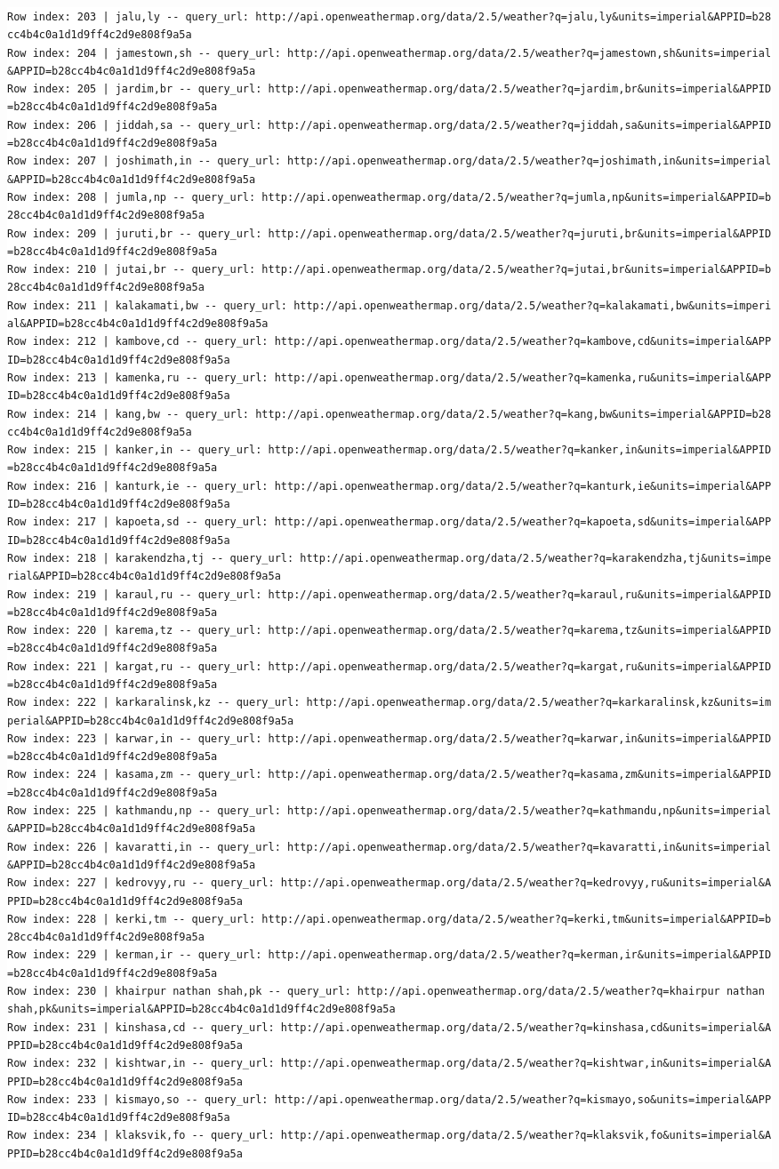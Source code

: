     Row index: 203 | jalu,ly -- query_url: http://api.openweathermap.org/data/2.5/weather?q=jalu,ly&units=imperial&APPID=b28cc4b4c0a1d1d9ff4c2d9e808f9a5a
    Row index: 204 | jamestown,sh -- query_url: http://api.openweathermap.org/data/2.5/weather?q=jamestown,sh&units=imperial&APPID=b28cc4b4c0a1d1d9ff4c2d9e808f9a5a
    Row index: 205 | jardim,br -- query_url: http://api.openweathermap.org/data/2.5/weather?q=jardim,br&units=imperial&APPID=b28cc4b4c0a1d1d9ff4c2d9e808f9a5a
    Row index: 206 | jiddah,sa -- query_url: http://api.openweathermap.org/data/2.5/weather?q=jiddah,sa&units=imperial&APPID=b28cc4b4c0a1d1d9ff4c2d9e808f9a5a
    Row index: 207 | joshimath,in -- query_url: http://api.openweathermap.org/data/2.5/weather?q=joshimath,in&units=imperial&APPID=b28cc4b4c0a1d1d9ff4c2d9e808f9a5a
    Row index: 208 | jumla,np -- query_url: http://api.openweathermap.org/data/2.5/weather?q=jumla,np&units=imperial&APPID=b28cc4b4c0a1d1d9ff4c2d9e808f9a5a
    Row index: 209 | juruti,br -- query_url: http://api.openweathermap.org/data/2.5/weather?q=juruti,br&units=imperial&APPID=b28cc4b4c0a1d1d9ff4c2d9e808f9a5a
    Row index: 210 | jutai,br -- query_url: http://api.openweathermap.org/data/2.5/weather?q=jutai,br&units=imperial&APPID=b28cc4b4c0a1d1d9ff4c2d9e808f9a5a
    Row index: 211 | kalakamati,bw -- query_url: http://api.openweathermap.org/data/2.5/weather?q=kalakamati,bw&units=imperial&APPID=b28cc4b4c0a1d1d9ff4c2d9e808f9a5a
    Row index: 212 | kambove,cd -- query_url: http://api.openweathermap.org/data/2.5/weather?q=kambove,cd&units=imperial&APPID=b28cc4b4c0a1d1d9ff4c2d9e808f9a5a
    Row index: 213 | kamenka,ru -- query_url: http://api.openweathermap.org/data/2.5/weather?q=kamenka,ru&units=imperial&APPID=b28cc4b4c0a1d1d9ff4c2d9e808f9a5a
    Row index: 214 | kang,bw -- query_url: http://api.openweathermap.org/data/2.5/weather?q=kang,bw&units=imperial&APPID=b28cc4b4c0a1d1d9ff4c2d9e808f9a5a
    Row index: 215 | kanker,in -- query_url: http://api.openweathermap.org/data/2.5/weather?q=kanker,in&units=imperial&APPID=b28cc4b4c0a1d1d9ff4c2d9e808f9a5a
    Row index: 216 | kanturk,ie -- query_url: http://api.openweathermap.org/data/2.5/weather?q=kanturk,ie&units=imperial&APPID=b28cc4b4c0a1d1d9ff4c2d9e808f9a5a
    Row index: 217 | kapoeta,sd -- query_url: http://api.openweathermap.org/data/2.5/weather?q=kapoeta,sd&units=imperial&APPID=b28cc4b4c0a1d1d9ff4c2d9e808f9a5a
    Row index: 218 | karakendzha,tj -- query_url: http://api.openweathermap.org/data/2.5/weather?q=karakendzha,tj&units=imperial&APPID=b28cc4b4c0a1d1d9ff4c2d9e808f9a5a
    Row index: 219 | karaul,ru -- query_url: http://api.openweathermap.org/data/2.5/weather?q=karaul,ru&units=imperial&APPID=b28cc4b4c0a1d1d9ff4c2d9e808f9a5a
    Row index: 220 | karema,tz -- query_url: http://api.openweathermap.org/data/2.5/weather?q=karema,tz&units=imperial&APPID=b28cc4b4c0a1d1d9ff4c2d9e808f9a5a
    Row index: 221 | kargat,ru -- query_url: http://api.openweathermap.org/data/2.5/weather?q=kargat,ru&units=imperial&APPID=b28cc4b4c0a1d1d9ff4c2d9e808f9a5a
    Row index: 222 | karkaralinsk,kz -- query_url: http://api.openweathermap.org/data/2.5/weather?q=karkaralinsk,kz&units=imperial&APPID=b28cc4b4c0a1d1d9ff4c2d9e808f9a5a
    Row index: 223 | karwar,in -- query_url: http://api.openweathermap.org/data/2.5/weather?q=karwar,in&units=imperial&APPID=b28cc4b4c0a1d1d9ff4c2d9e808f9a5a
    Row index: 224 | kasama,zm -- query_url: http://api.openweathermap.org/data/2.5/weather?q=kasama,zm&units=imperial&APPID=b28cc4b4c0a1d1d9ff4c2d9e808f9a5a
    Row index: 225 | kathmandu,np -- query_url: http://api.openweathermap.org/data/2.5/weather?q=kathmandu,np&units=imperial&APPID=b28cc4b4c0a1d1d9ff4c2d9e808f9a5a
    Row index: 226 | kavaratti,in -- query_url: http://api.openweathermap.org/data/2.5/weather?q=kavaratti,in&units=imperial&APPID=b28cc4b4c0a1d1d9ff4c2d9e808f9a5a
    Row index: 227 | kedrovyy,ru -- query_url: http://api.openweathermap.org/data/2.5/weather?q=kedrovyy,ru&units=imperial&APPID=b28cc4b4c0a1d1d9ff4c2d9e808f9a5a
    Row index: 228 | kerki,tm -- query_url: http://api.openweathermap.org/data/2.5/weather?q=kerki,tm&units=imperial&APPID=b28cc4b4c0a1d1d9ff4c2d9e808f9a5a
    Row index: 229 | kerman,ir -- query_url: http://api.openweathermap.org/data/2.5/weather?q=kerman,ir&units=imperial&APPID=b28cc4b4c0a1d1d9ff4c2d9e808f9a5a
    Row index: 230 | khairpur nathan shah,pk -- query_url: http://api.openweathermap.org/data/2.5/weather?q=khairpur nathan shah,pk&units=imperial&APPID=b28cc4b4c0a1d1d9ff4c2d9e808f9a5a
    Row index: 231 | kinshasa,cd -- query_url: http://api.openweathermap.org/data/2.5/weather?q=kinshasa,cd&units=imperial&APPID=b28cc4b4c0a1d1d9ff4c2d9e808f9a5a
    Row index: 232 | kishtwar,in -- query_url: http://api.openweathermap.org/data/2.5/weather?q=kishtwar,in&units=imperial&APPID=b28cc4b4c0a1d1d9ff4c2d9e808f9a5a
    Row index: 233 | kismayo,so -- query_url: http://api.openweathermap.org/data/2.5/weather?q=kismayo,so&units=imperial&APPID=b28cc4b4c0a1d1d9ff4c2d9e808f9a5a
    Row index: 234 | klaksvik,fo -- query_url: http://api.openweathermap.org/data/2.5/weather?q=klaksvik,fo&units=imperial&APPID=b28cc4b4c0a1d1d9ff4c2d9e808f9a5a